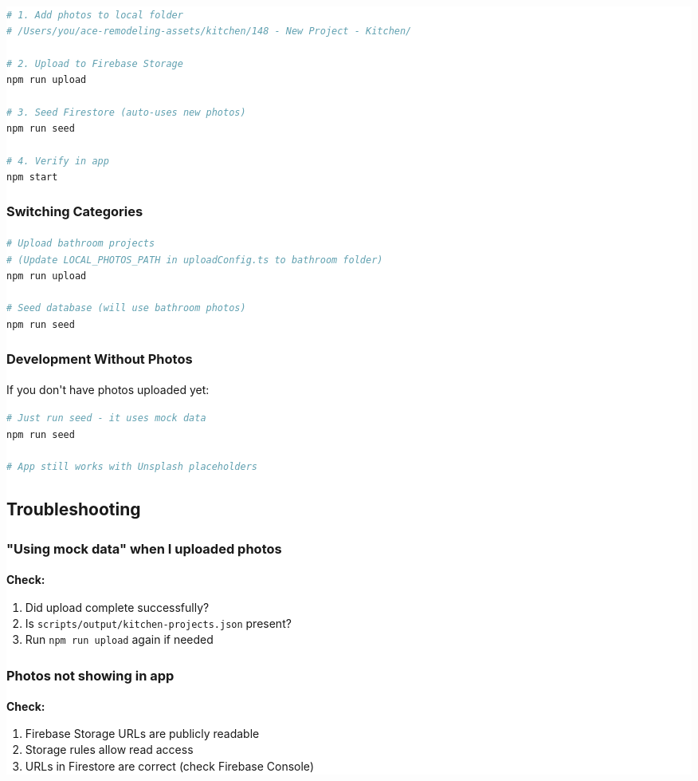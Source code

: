 ```bash
# 1. Add photos to local folder
# /Users/you/ace-remodeling-assets/kitchen/148 - New Project - Kitchen/

# 2. Upload to Firebase Storage
npm run upload

# 3. Seed Firestore (auto-uses new photos)
npm run seed

# 4. Verify in app
npm start
```

### Switching Categories

```bash
# Upload bathroom projects
# (Update LOCAL_PHOTOS_PATH in uploadConfig.ts to bathroom folder)
npm run upload

# Seed database (will use bathroom photos)
npm run seed
```

### Development Without Photos

If you don't have photos uploaded yet:

```bash
# Just run seed - it uses mock data
npm run seed

# App still works with Unsplash placeholders
```

## Troubleshooting

### "Using mock data" when I uploaded photos

**Check:**

1. Did upload complete successfully?
2. Is `scripts/output/kitchen-projects.json` present?
3. Run `npm run upload` again if needed

### Photos not showing in app

**Check:**

1. Firebase Storage URLs are publicly readable
2. Storage rules allow read access
3. URLs in Firestore are correct (check Firebase Console)
